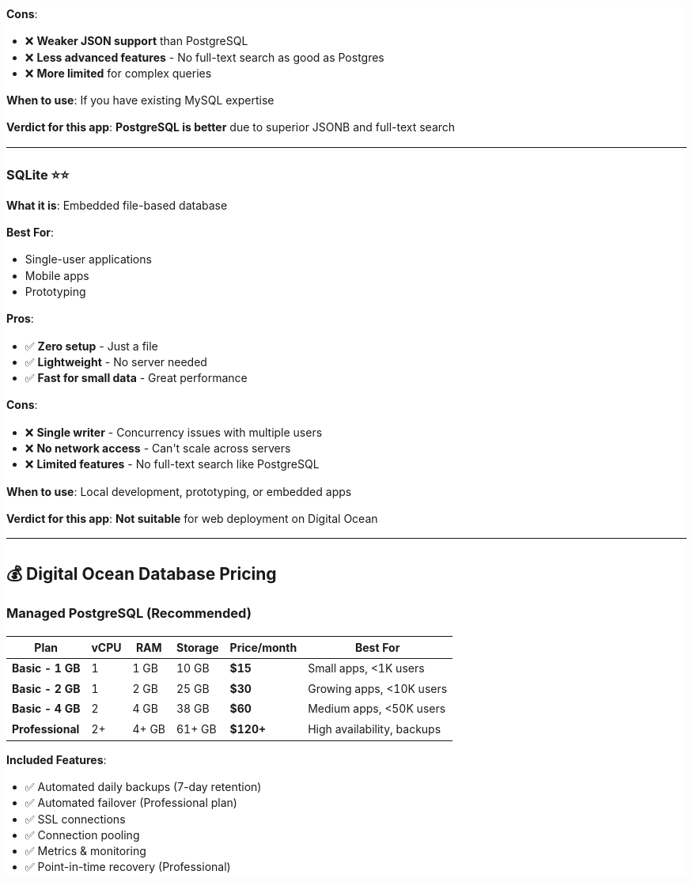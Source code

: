 **Cons**:
- ❌ **Weaker JSON support** than PostgreSQL
- ❌ **Less advanced features** - No full-text search as good as Postgres
- ❌ **More limited** for complex queries

**When to use**: If you have existing MySQL expertise

**Verdict for this app**: **PostgreSQL is better** due to superior JSONB and full-text search

---

### SQLite ⭐⭐

**What it is**: Embedded file-based database

**Best For**:
- Single-user applications
- Mobile apps
- Prototyping

**Pros**:
- ✅ **Zero setup** - Just a file
- ✅ **Lightweight** - No server needed
- ✅ **Fast for small data** - Great performance

**Cons**:
- ❌ **Single writer** - Concurrency issues with multiple users
- ❌ **No network access** - Can't scale across servers
- ❌ **Limited features** - No full-text search like PostgreSQL

**When to use**: Local development, prototyping, or embedded apps

**Verdict for this app**: **Not suitable** for web deployment on Digital Ocean

---

## 💰 Digital Ocean Database Pricing

### Managed PostgreSQL (Recommended)

| Plan | vCPU | RAM | Storage | Price/month | Best For |
|------|------|-----|---------|-------------|----------|
| **Basic - 1 GB** | 1 | 1 GB | 10 GB | **$15** | Small apps, <1K users |
| **Basic - 2 GB** | 1 | 2 GB | 25 GB | **$30** | Growing apps, <10K users |
| **Basic - 4 GB** | 2 | 4 GB | 38 GB | **$60** | Medium apps, <50K users |
| **Professional** | 2+ | 4+ GB | 61+ GB | **$120+** | High availability, backups |

**Included Features**:
- ✅ Automated daily backups (7-day retention)
- ✅ Automated failover (Professional plan)
- ✅ SSL connections
- ✅ Connection pooling
- ✅ Metrics & monitoring
- ✅ Point-in-time recovery (Professional)
